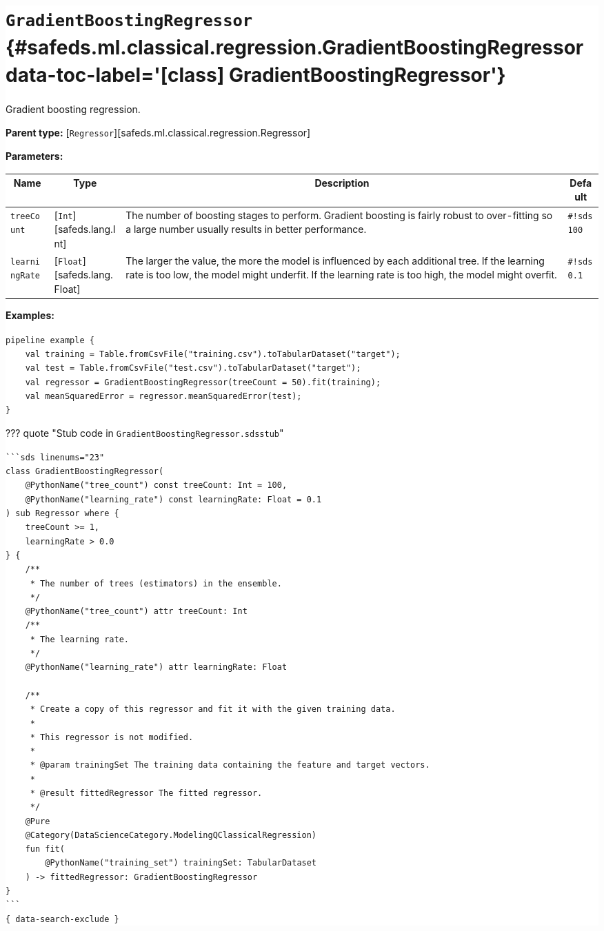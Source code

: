 [//]: # (DO NOT EDIT THIS FILE DIRECTLY. Instead, edit the corresponding stub file and execute `npm run docs:api`.)

# <code class="doc-symbol doc-symbol-class"></code> `GradientBoostingRegressor` {#safeds.ml.classical.regression.GradientBoostingRegressor data-toc-label='[class] GradientBoostingRegressor'}

Gradient boosting regression.

**Parent type:** [`Regressor`][safeds.ml.classical.regression.Regressor]

**Parameters:**

| Name | Type | Description | Default |
|------|------|-------------|---------|
| `treeCount` | [`Int`][safeds.lang.Int] | The number of boosting stages to perform. Gradient boosting is fairly robust to over-fitting so a large number usually results in better performance. | `#!sds 100` |
| `learningRate` | [`Float`][safeds.lang.Float] | The larger the value, the more the model is influenced by each additional tree. If the learning rate is too low, the model might underfit. If the learning rate is too high, the model might overfit. | `#!sds 0.1` |

**Examples:**

```sds hl_lines="4"
pipeline example {
    val training = Table.fromCsvFile("training.csv").toTabularDataset("target");
    val test = Table.fromCsvFile("test.csv").toTabularDataset("target");
    val regressor = GradientBoostingRegressor(treeCount = 50).fit(training);
    val meanSquaredError = regressor.meanSquaredError(test);
}
```

??? quote "Stub code in `GradientBoostingRegressor.sdsstub`"

    ```sds linenums="23"
    class GradientBoostingRegressor(
        @PythonName("tree_count") const treeCount: Int = 100,
        @PythonName("learning_rate") const learningRate: Float = 0.1
    ) sub Regressor where {
        treeCount >= 1,
        learningRate > 0.0
    } {
        /**
         * The number of trees (estimators) in the ensemble.
         */
        @PythonName("tree_count") attr treeCount: Int
        /**
         * The learning rate.
         */
        @PythonName("learning_rate") attr learningRate: Float

        /**
         * Create a copy of this regressor and fit it with the given training data.
         *
         * This regressor is not modified.
         *
         * @param trainingSet The training data containing the feature and target vectors.
         *
         * @result fittedRegressor The fitted regressor.
         */
        @Pure
        @Category(DataScienceCategory.ModelingQClassicalRegression)
        fun fit(
            @PythonName("training_set") trainingSet: TabularDataset
        ) -> fittedRegressor: GradientBoostingRegressor
    }
    ```
    { data-search-exclude }
